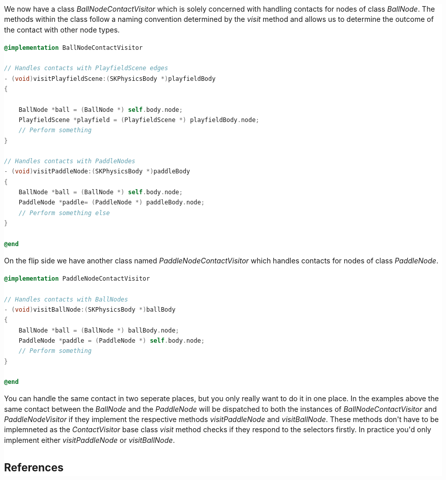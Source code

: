 We now have a class _BallNodeContactVisitor_ which is solely concerned with handling contacts for nodes of class _BallNode_. The methods within the class follow a naming convention determined by the _visit_ method and allows us to determine the outcome of the contact with other node types.

```objective-c
@implementation BallNodeContactVisitor

// Handles contacts with PlayfieldScene edges
- (void)visitPlayfieldScene:(SKPhysicsBody *)playfieldBody
{
    
    BallNode *ball = (BallNode *) self.body.node;
    PlayfieldScene *playfield = (PlayfieldScene *) playfieldBody.node;
    // Perform something
}

// Handles contacts with PaddleNodes
- (void)visitPaddleNode:(SKPhysicsBody *)paddleBody
{
    BallNode *ball = (BallNode *) self.body.node;
    PaddleNode *paddle= (PaddleNode *) paddleBody.node;
    // Perform something else
}

@end
```

On the flip side we have another class named _PaddleNodeContactVisitor_ which handles contacts for nodes of class _PaddleNode_. 

```objective-c
@implementation PaddleNodeContactVisitor

// Handles contacts with BallNodes
- (void)visitBallNode:(SKPhysicsBody *)ballBody
{
    BallNode *ball = (BallNode *) ballBody.node;
    PaddleNode *paddle = (PaddleNode *) self.body.node;
    // Perform something
}

@end
```

You can handle the same contact in two seperate places, but you only really want to do it in one place. In the examples above the same contact between the _BallNode_ and the _PaddleNode_ will be dispatched to both the instances of _BallNodeContactVisitor_ and _PaddleNodeVisitor_ if they implement the respective methods _visitPaddleNode_ and _visitBallNode_. These methods don't have to be implemneted as the _ContactVisitor_ base class _visit_ method checks if they respond to the selectors firstly. In practice you'd only implement either _visitPaddleNode_ or _visitBallNode_.

## References
